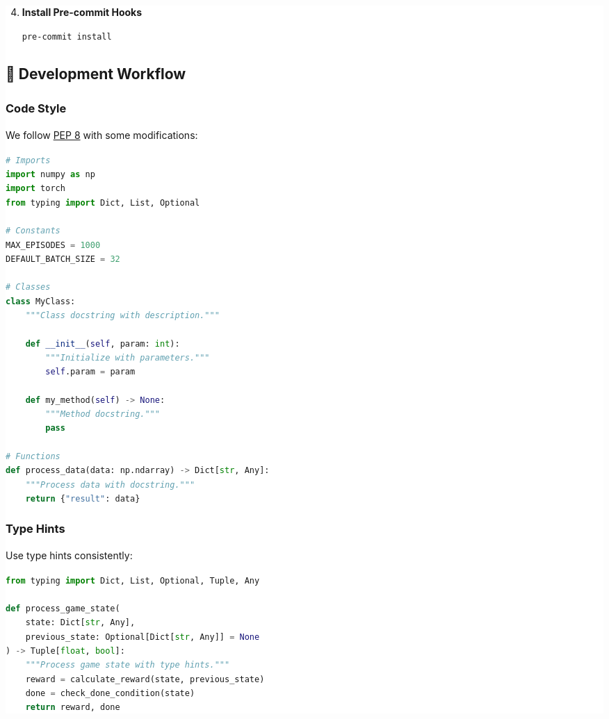 4. **Install Pre-commit Hooks**
   ```bash
   pre-commit install
   ```

## 🚀 Development Workflow

### Code Style

We follow [PEP 8](https://www.python.org/dev/peps/pep-0008/) with some modifications:

```python
# Imports
import numpy as np
import torch
from typing import Dict, List, Optional

# Constants
MAX_EPISODES = 1000
DEFAULT_BATCH_SIZE = 32

# Classes
class MyClass:
    """Class docstring with description."""
    
    def __init__(self, param: int):
        """Initialize with parameters."""
        self.param = param
    
    def my_method(self) -> None:
        """Method docstring."""
        pass

# Functions
def process_data(data: np.ndarray) -> Dict[str, Any]:
    """Process data with docstring."""
    return {"result": data}
```

### Type Hints

Use type hints consistently:

```python
from typing import Dict, List, Optional, Tuple, Any

def process_game_state(
    state: Dict[str, Any],
    previous_state: Optional[Dict[str, Any]] = None
) -> Tuple[float, bool]:
    """Process game state with type hints."""
    reward = calculate_reward(state, previous_state)
    done = check_done_condition(state)
    return reward, done
```
